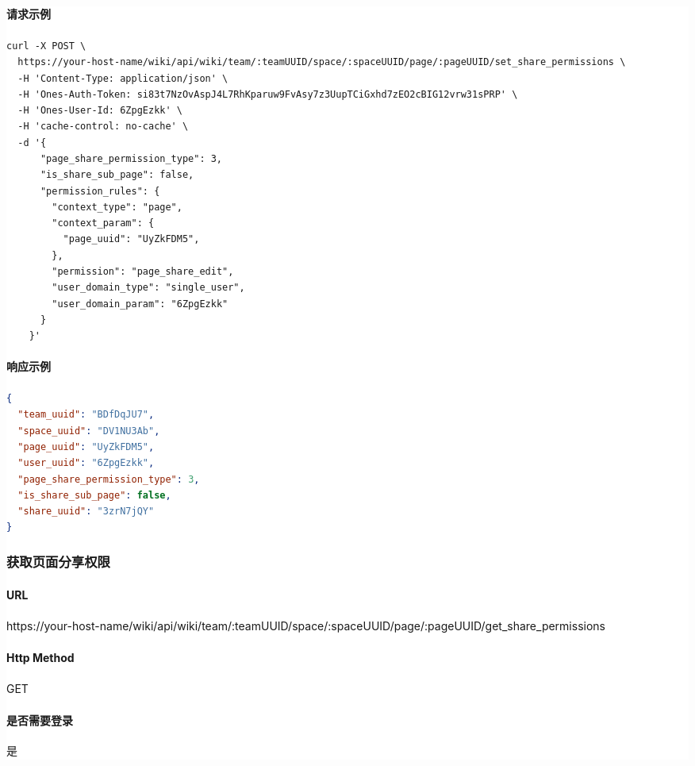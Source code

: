 #### 请求示例

```curl
curl -X POST \
  https://your-host-name/wiki/api/wiki/team/:teamUUID/space/:spaceUUID/page/:pageUUID/set_share_permissions \
  -H 'Content-Type: application/json' \
  -H 'Ones-Auth-Token: si83t7NzOvAspJ4L7RhKparuw9FvAsy7z3UupTCiGxhd7zEO2cBIG12vrw31sPRP' \
  -H 'Ones-User-Id: 6ZpgEzkk' \
  -H 'cache-control: no-cache' \
  -d '{
      "page_share_permission_type": 3,
      "is_share_sub_page": false,
      "permission_rules": {
        "context_type": "page",
        "context_param": {
          "page_uuid": "UyZkFDM5",
        },
        "permission": "page_share_edit",
        "user_domain_type": "single_user",
        "user_domain_param": "6ZpgEzkk"
      }
    }'
```

#### 响应示例

```json
{
  "team_uuid": "BDfDqJU7",
  "space_uuid": "DV1NU3Ab",
  "page_uuid": "UyZkFDM5",
  "user_uuid": "6ZpgEzkk",
  "page_share_permission_type": 3,
  "is_share_sub_page": false,
  "share_uuid": "3zrN7jQY"
}
```

### 获取页面分享权限

#### URL

https://your-host-name/wiki/api/wiki/team/:teamUUID/space/:spaceUUID/page/:pageUUID/get_share_permissions

#### Http Method

GET

#### 是否需要登录

是
